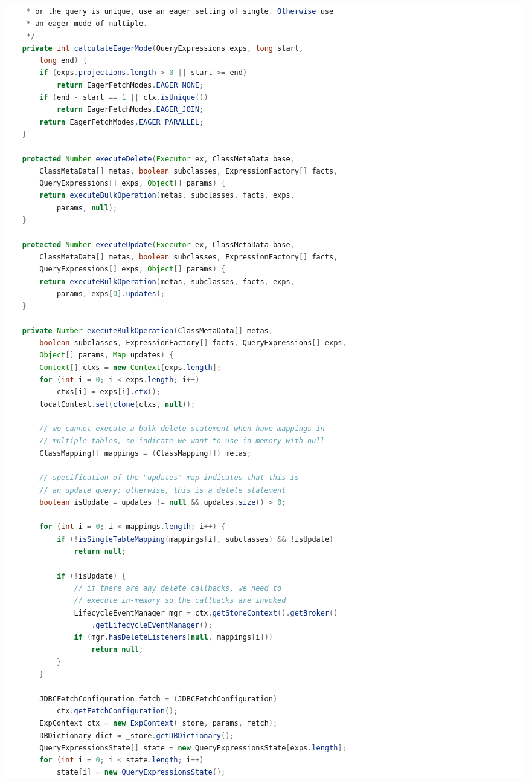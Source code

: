 ```java
     * or the query is unique, use an eager setting of single. Otherwise use
     * an eager mode of multiple.
     */
    private int calculateEagerMode(QueryExpressions exps, long start,
        long end) {
        if (exps.projections.length > 0 || start >= end)
            return EagerFetchModes.EAGER_NONE;
        if (end - start == 1 || ctx.isUnique())
            return EagerFetchModes.EAGER_JOIN;
        return EagerFetchModes.EAGER_PARALLEL;
    }

    protected Number executeDelete(Executor ex, ClassMetaData base,
        ClassMetaData[] metas, boolean subclasses, ExpressionFactory[] facts,
        QueryExpressions[] exps, Object[] params) {
        return executeBulkOperation(metas, subclasses, facts, exps,
            params, null);
    }

    protected Number executeUpdate(Executor ex, ClassMetaData base,
        ClassMetaData[] metas, boolean subclasses, ExpressionFactory[] facts,
        QueryExpressions[] exps, Object[] params) {
        return executeBulkOperation(metas, subclasses, facts, exps,
            params, exps[0].updates);
    }

    private Number executeBulkOperation(ClassMetaData[] metas,
        boolean subclasses, ExpressionFactory[] facts, QueryExpressions[] exps,
        Object[] params, Map updates) {
        Context[] ctxs = new Context[exps.length];
        for (int i = 0; i < exps.length; i++)
            ctxs[i] = exps[i].ctx();
        localContext.set(clone(ctxs, null));
        
        // we cannot execute a bulk delete statement when have mappings in
        // multiple tables, so indicate we want to use in-memory with null
        ClassMapping[] mappings = (ClassMapping[]) metas;

        // specification of the "updates" map indicates that this is
        // an update query; otherwise, this is a delete statement
        boolean isUpdate = updates != null && updates.size() > 0;

        for (int i = 0; i < mappings.length; i++) {
            if (!isSingleTableMapping(mappings[i], subclasses) && !isUpdate)
                return null;

            if (!isUpdate) {
                // if there are any delete callbacks, we need to
                // execute in-memory so the callbacks are invoked
                LifecycleEventManager mgr = ctx.getStoreContext().getBroker()
                    .getLifecycleEventManager();
                if (mgr.hasDeleteListeners(null, mappings[i]))
                    return null;
            }
        }

        JDBCFetchConfiguration fetch = (JDBCFetchConfiguration) 
            ctx.getFetchConfiguration();
        ExpContext ctx = new ExpContext(_store, params, fetch);
        DBDictionary dict = _store.getDBDictionary();
        QueryExpressionsState[] state = new QueryExpressionsState[exps.length];
        for (int i = 0; i < state.length; i++)
            state[i] = new QueryExpressionsState();
```